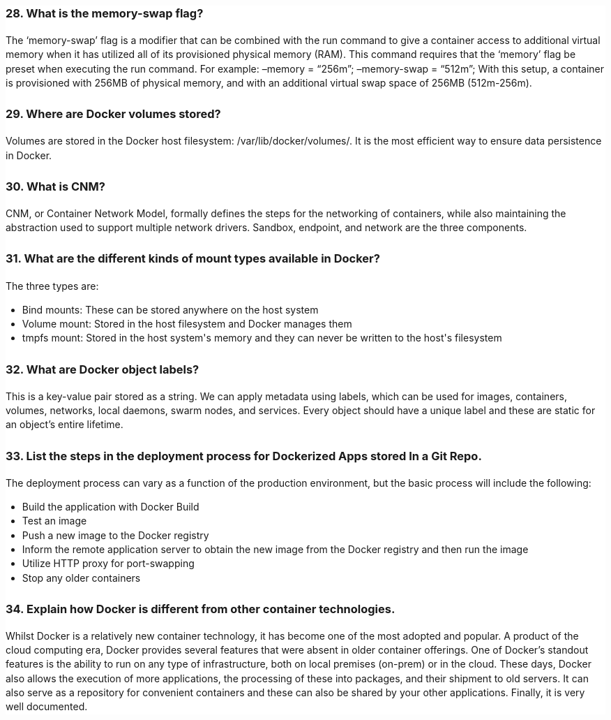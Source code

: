 ### 28. What is the memory-swap flag?
The ‘memory-swap’ flag is a modifier that can be combined with the run command to give a container access to additional virtual memory when it has utilized all of its provisioned physical memory (RAM). This command requires that the ‘memory’ flag be preset when executing the run command. 
For example: –memory = “256m”; –memory-swap = “512m”; With this setup, a container is provisioned with 256MB of physical memory, and with an additional virtual swap space of 256MB (512m-256m).

### 29. Where are Docker volumes stored?
Volumes are stored in the Docker host filesystem: /var/lib/docker/volumes/. It is the most efficient way to ensure data persistence in Docker.

### 30. What is CNM?
CNM, or Container Network Model, formally defines the steps for the networking of containers, while also maintaining the abstraction used to support multiple network drivers. Sandbox, endpoint, and network are the three components.

### 31. What are the different kinds of mount types available in Docker?
The three types are:
- Bind mounts: These can be stored anywhere on the host system
- Volume mount: Stored in the host filesystem and Docker manages them
- tmpfs mount: Stored in the host system's memory and they can never be written to the host's filesystem

### 32. What are Docker object labels?
This is a key-value pair stored as a string. We can apply metadata using labels, which can be used for images, containers, volumes, networks, local daemons, swarm nodes, and services. Every object should have a unique label and these are static for an object’s entire lifetime.

### 33. List the steps in the deployment process for Dockerized Apps stored In a Git Repo.
The deployment process can vary as a function of the production environment, but the basic process will include the following:
- Build the application with Docker Build
- Test an image
- Push a new image to the Docker registry
- Inform the remote application server to obtain the new image from the Docker registry and then run the image
- Utilize HTTP proxy for port-swapping
- Stop any older containers

### 34. Explain how Docker is different from other container technologies.
Whilst Docker is a relatively new container technology, it has become one of the most adopted and popular. A product of the cloud computing era, Docker provides several features that were absent in older container offerings. One of Docker’s standout features is the ability to run on any type of infrastructure, both on local premises (on-prem) or in the cloud.
These days, Docker also allows the execution of more applications, the processing of these into packages, and their shipment to old servers. It can also serve as a repository for convenient containers and these can also be shared by your other applications. Finally, it is very well documented.
